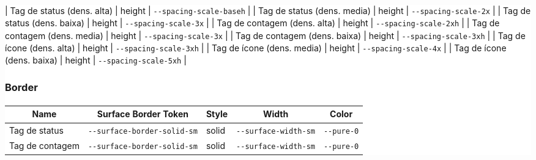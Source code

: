 | Tag de status (dens. alta)     | height   | `--spacing-scale-baseh` |
| Tag de status (dens. media)    | height   |  `--spacing-scale-2x`   |
| Tag de status (dens. baixa)    | height   |  `--spacing-scale-3x`   |
| Tag de contagem (dens. alta)   | height   |  `--spacing-scale-2xh`  |
| Tag de contagem (dens. media)  | height   |  `--spacing-scale-3x`   |
| Tag de contagem (dens. baixa)  | height   |  `--spacing-scale-3xh`  |
| Tag de ícone (dens. alta)      | height   |  `--spacing-scale-3xh`  |
| Tag de ícone (dens. media)     | height   |  `--spacing-scale-4x`   |
| Tag de ícone (dens. baixa)     | height   |  `--spacing-scale-5xh`  |

### Border

| Name            | Surface Border Token        | Style | Width                | Color      |
| --------------- | --------------------------- | ----- | -------------------- | ---------- |
| Tag de status   | `--surface-border-solid-sm` | solid | `--surface-width-sm` | `--pure-0` |
| Tag de contagem | `--surface-border-solid-sm` | solid | `--surface-width-sm` | `--pure-0` |
